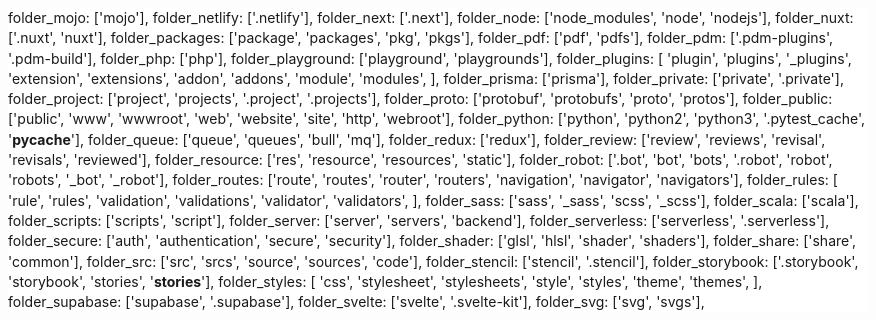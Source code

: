   folder_mojo: ['mojo'],
  folder_netlify: ['.netlify'],
  folder_next: ['.next'],
  folder_node: ['node_modules', 'node', 'nodejs'],
  folder_nuxt: ['.nuxt', 'nuxt'],
  folder_packages: ['package', 'packages', 'pkg', 'pkgs'],
  folder_pdf: ['pdf', 'pdfs'],
  folder_pdm: ['.pdm-plugins', '.pdm-build'],
  folder_php: ['php'],
  folder_playground: ['playground', 'playgrounds'],
  folder_plugins: [
    'plugin',
    'plugins',
    '_plugins',
    'extension',
    'extensions',
    'addon',
    'addons',
    'module',
    'modules',
  ],
  folder_prisma: ['prisma'],
  folder_private: ['private', '.private'],
  folder_project: ['project', 'projects', '.project', '.projects'],
  folder_proto: ['protobuf', 'protobufs', 'proto', 'protos'],
  folder_public: ['public', 'www', 'wwwroot', 'web', 'website', 'site', 'http', 'webroot'],
  folder_python: ['python', 'python2', 'python3', '.pytest_cache', '__pycache__'],
  folder_queue: ['queue', 'queues', 'bull', 'mq'],
  folder_redux: ['redux'],
  folder_review: ['review', 'reviews', 'revisal', 'revisals', 'reviewed'],
  folder_resource: ['res', 'resource', 'resources', 'static'],
  folder_robot: ['.bot', 'bot', 'bots', '.robot', 'robot', 'robots', '_bot', '_robot'],
  folder_routes: ['route', 'routes', 'router', 'routers', 'navigation', 'navigator', 'navigators'],
  folder_rules: [
    'rule',
    'rules',
    'validation',
    'validations',
    'validator',
    'validators',
  ],
  folder_sass: ['sass', '_sass', 'scss', '_scss'],
  folder_scala: ['scala'],
  folder_scripts: ['scripts', 'script'],
  folder_server: ['server', 'servers', 'backend'],
  folder_serverless: ['serverless', '.serverless'],
  folder_secure: ['auth', 'authentication', 'secure', 'security'],
  folder_shader: ['glsl', 'hlsl', 'shader', 'shaders'],
  folder_share: ['share', 'common'],
  folder_src: ['src', 'srcs', 'source', 'sources', 'code'],
  folder_stencil: ['stencil', '.stencil'],
  folder_storybook: ['.storybook', 'storybook', 'stories', '__stories__'],
  folder_styles: [
    'css',
    'stylesheet',
    'stylesheets',
    'style',
    'styles',
    'theme',
    'themes',
  ],
  folder_supabase: ['supabase', '.supabase'],
  folder_svelte: ['svelte', '.svelte-kit'],
  folder_svg: ['svg', 'svgs'],